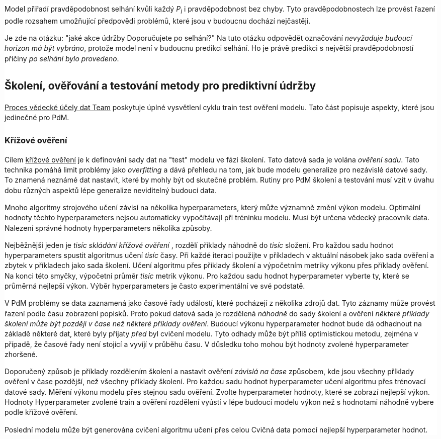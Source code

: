 Model přiřadí pravděpodobnost selhání kvůli každý _P<sub>i</sub>_  i pravděpodobnost bez chyby. Tyto pravděpodobnostech lze provést řazení podle rozsahem umožňující předpovědi problémů, které jsou v budoucnu dochází nejčastěji.

Je zde na otázku: "jaké akce údržby Doporučujete po selhání?" Na tuto otázku odpovědět označování _nevyžaduje budoucí horizon má být vybráno_, protože model není v budoucnu predikci selhání. Ho je právě predikci s největší pravděpodobností příčiny _po selhání bylo provedeno_.

## <a name="training-validation-and-testing-methods-for-predictive-maintenance"></a>Školení, ověřování a testování metody pro prediktivní údržby
[Proces vědecké účely dat Team](https://docs.microsoft.com/azure/machine-learning/team-data-science-process/overview) poskytuje úplné vysvětlení cyklu train test ověření modelu. Tato část popisuje aspekty, které jsou jedinečné pro PdM.

### <a name="cross-validation"></a>Křížové ověření
Cílem [křížové ověření](https://en.wikipedia.org/wiki/Cross-validation_(statistics)) je k definování sady dat na "test" modelu ve fázi školení. Tato datová sada je volána _ověření sadu_. Tato technika pomáhá limit problémy jako _overfitting_ a dává přehledu na tom, jak bude modelu generalize pro nezávislé datové sady. To znamená neznámé dat nastavit, které by mohly být od skutečné problém. Rutiny pro PdM školení a testování musí vzít v úvahu dobu různých aspektů lépe generalize neviditelný budoucí data.

Mnoho algoritmy strojového učení závisí na několika hyperparameters, který může významně změní výkon modelu. Optimální hodnoty těchto hyperparameters nejsou automaticky vypočítávají při tréninku modelu. Musí být určena vědecký pracovník data. Nalezení správné hodnoty hyperparameters několika způsoby.

Nejběžnější jeden je _tisíc skládání křížové ověření_ , rozdělí příklady náhodně do _tisíc_ složení. Pro každou sadu hodnot hyperparameters spustit algoritmus učení _tisíc_ časy. Při každé iteraci použijte v příkladech v aktuální násobek jako sada ověření a zbytek v příkladech jako sada školení. Učení algoritmu přes příklady školení a výpočetním metriky výkonu přes příklady ověření. Na konci této smyčky, výpočetní průměr _tisíc_ metrik výkonu. Pro každou sadu hodnot hyperparameter vyberte ty, které se průměrná nejlepší výkon. Výběr hyperparameters je často experimentální ve své podstatě.

V PdM problémy se data zaznamená jako časové řady událostí, které pocházejí z několika zdrojů dat. Tyto záznamy může provést řazení podle času zobrazení popisků. Proto pokud datová sada je rozdělená _náhodně_ do sady školení a ověření _některé příklady školení může být později v čase než některé příklady ověření_. Budoucí výkonu hyperparameter hodnot bude dá odhadnout na základě některé dat, které byly přijaty _před_ byl cvičení modelu. Tyto odhady může být příliš optimistickou metodu, zejména v případě, že časové řady není stojící a vyvíjí v průběhu času. V důsledku toho mohou být hodnoty zvolené hyperparameter zhoršené.

Doporučený způsob je příklady rozdělením školení a nastavit ověření _závislá na čase_ způsobem, kde jsou všechny příklady ověření v čase pozdější, než všechny příklady školení. Pro každou sadu hodnot hyperparameter učení algoritmu přes trénovací datové sady. Měření výkonu modelu přes stejnou sadu ověření. Zvolte hyperparameter hodnoty, které se zobrazí nejlepší výkon. Hodnoty Hyperparameter zvolené train a ověření rozdělení vyústí v lépe budoucí modelu výkon než s hodnotami náhodně vybere podle křížové ověření.

Poslední modelu může být generována cvičení algoritmu učení přes celou Cvičná data pomocí nejlepší hyperparameter hodnot.
